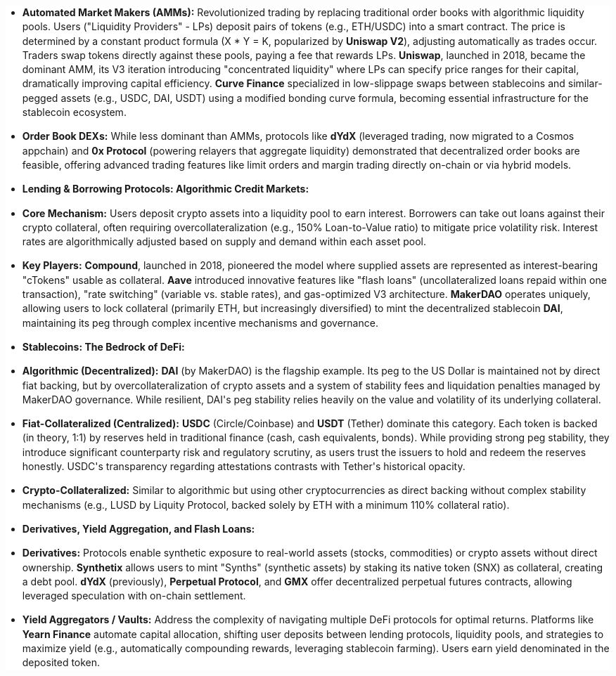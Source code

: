*   **Automated Market Makers (AMMs):** Revolutionized trading by replacing traditional order books with algorithmic liquidity pools. Users ("Liquidity Providers" - LPs) deposit pairs of tokens (e.g., ETH/USDC) into a smart contract. The price is determined by a constant product formula (X * Y = K, popularized by **Uniswap V2**), adjusting automatically as trades occur. Traders swap tokens directly against these pools, paying a fee that rewards LPs. **Uniswap**, launched in 2018, became the dominant AMM, its V3 iteration introducing "concentrated liquidity" where LPs can specify price ranges for their capital, dramatically improving capital efficiency. **Curve Finance** specialized in low-slippage swaps between stablecoins and similar-pegged assets (e.g., USDC, DAI, USDT) using a modified bonding curve formula, becoming essential infrastructure for the stablecoin ecosystem.

*   **Order Book DEXs:** While less dominant than AMMs, protocols like **dYdX** (leveraged trading, now migrated to a Cosmos appchain) and **0x Protocol** (powering relayers that aggregate liquidity) demonstrated that decentralized order books are feasible, offering advanced trading features like limit orders and margin trading directly on-chain or via hybrid models.

*   **Lending & Borrowing Protocols: Algorithmic Credit Markets:**

*   **Core Mechanism:** Users deposit crypto assets into a liquidity pool to earn interest. Borrowers can take out loans against their crypto collateral, often requiring overcollateralization (e.g., 150% Loan-to-Value ratio) to mitigate price volatility risk. Interest rates are algorithmically adjusted based on supply and demand within each asset pool.

*   **Key Players:** **Compound**, launched in 2018, pioneered the model where supplied assets are represented as interest-bearing "cTokens" usable as collateral. **Aave** introduced innovative features like "flash loans" (uncollateralized loans repaid within one transaction), "rate switching" (variable vs. stable rates), and gas-optimized V3 architecture. **MakerDAO** operates uniquely, allowing users to lock collateral (primarily ETH, but increasingly diversified) to mint the decentralized stablecoin **DAI**, maintaining its peg through complex incentive mechanisms and governance.

*   **Stablecoins: The Bedrock of DeFi:**

*   **Algorithmic (Decentralized):** **DAI** (by MakerDAO) is the flagship example. Its peg to the US Dollar is maintained not by direct fiat backing, but by overcollateralization of crypto assets and a system of stability fees and liquidation penalties managed by MakerDAO governance. While resilient, DAI's peg stability relies heavily on the value and volatility of its underlying collateral.

*   **Fiat-Collateralized (Centralized):** **USDC** (Circle/Coinbase) and **USDT** (Tether) dominate this category. Each token is backed (in theory, 1:1) by reserves held in traditional finance (cash, cash equivalents, bonds). While providing strong peg stability, they introduce significant counterparty risk and regulatory scrutiny, as users trust the issuers to hold and redeem the reserves honestly. USDC's transparency regarding attestations contrasts with Tether's historical opacity.

*   **Crypto-Collateralized:** Similar to algorithmic but using other cryptocurrencies as direct backing without complex stability mechanisms (e.g., LUSD by Liquity Protocol, backed solely by ETH with a minimum 110% collateral ratio).

*   **Derivatives, Yield Aggregation, and Flash Loans:**

*   **Derivatives:** Protocols enable synthetic exposure to real-world assets (stocks, commodities) or crypto assets without direct ownership. **Synthetix** allows users to mint "Synths" (synthetic assets) by staking its native token (SNX) as collateral, creating a debt pool. **dYdX** (previously), **Perpetual Protocol**, and **GMX** offer decentralized perpetual futures contracts, allowing leveraged speculation with on-chain settlement.

*   **Yield Aggregators / Vaults:** Address the complexity of navigating multiple DeFi protocols for optimal returns. Platforms like **Yearn Finance** automate capital allocation, shifting user deposits between lending protocols, liquidity pools, and strategies to maximize yield (e.g., automatically compounding rewards, leveraging stablecoin farming). Users earn yield denominated in the deposited token.
